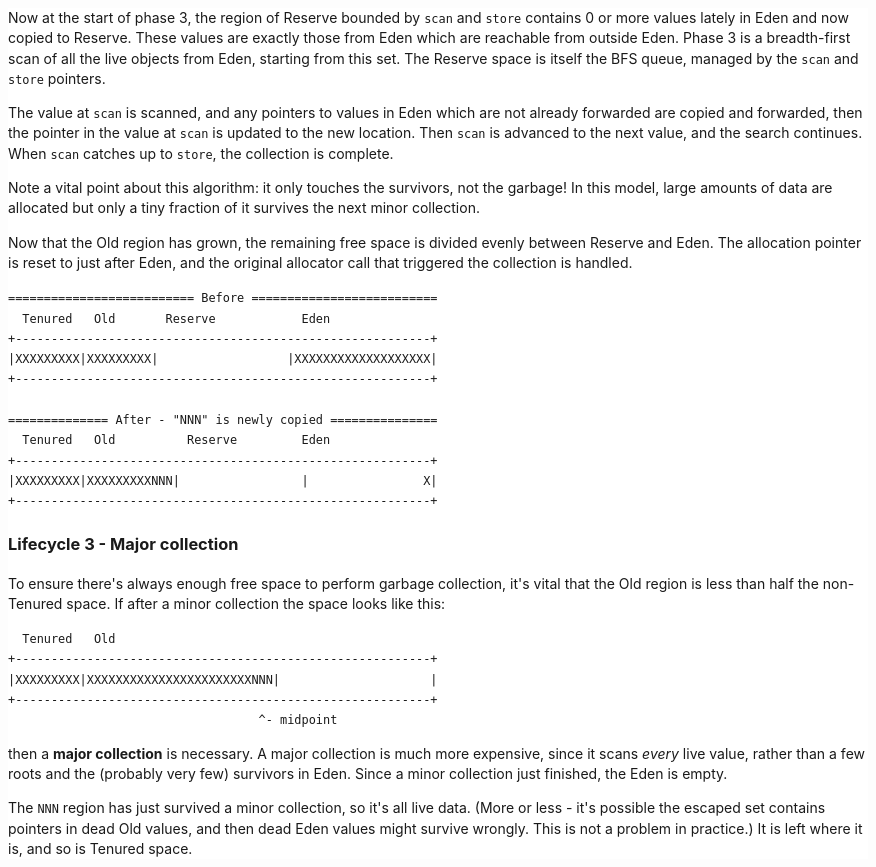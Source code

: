 Now at the start of phase 3, the region of Reserve bounded by `scan` and
`store` contains 0 or more values lately in Eden and now copied to Reserve.
These values are exactly those from Eden which are reachable from outside
Eden. Phase 3 is a breadth-first scan of all the live objects from Eden,
starting from this set. The Reserve space is itself the BFS queue, managed by
the `scan` and `store` pointers.

The value at `scan` is scanned, and any pointers to values in Eden which are
not already forwarded are copied and forwarded, then the pointer in the value
at `scan` is updated to the new location. Then `scan` is advanced to the next
value, and the search continues. When `scan` catches up to `store`, the
collection is complete.

Note a vital point about this algorithm: it only touches the survivors, not
the garbage! In this model, large amounts of data are allocated but only a tiny
fraction of it survives the next minor collection.

Now that the Old region has grown, the remaining free space is divided evenly
between Reserve and Eden. The allocation pointer is reset to just after Eden,
and the original allocator call that triggered the collection is handled.

```
========================== Before ==========================
  Tenured   Old       Reserve            Eden
+----------------------------------------------------------+
|XXXXXXXXX|XXXXXXXXX|                  |XXXXXXXXXXXXXXXXXXX|
+----------------------------------------------------------+

============== After - "NNN" is newly copied ===============
  Tenured   Old          Reserve         Eden
+----------------------------------------------------------+
|XXXXXXXXX|XXXXXXXXXNNN|                 |                X|
+----------------------------------------------------------+
```


### Lifecycle 3 - Major collection

To ensure there's always enough free space to perform garbage collection, it's
vital that the Old region is less than half the non-Tenured space. If after a
minor collection the space looks like this:
```
  Tenured   Old
+----------------------------------------------------------+
|XXXXXXXXX|XXXXXXXXXXXXXXXXXXXXXXXNNN|                     |
+----------------------------------------------------------+
                                   ^- midpoint
```
then a **major collection** is necessary. A major collection is much more
expensive, since it scans *every* live value, rather than a few roots and the
(probably very few) survivors in Eden. Since a minor collection just finished,
the Eden is empty.

The `NNN` region has just survived a minor collection, so it's all live data.
(More or less - it's possible the escaped set contains pointers in dead Old
values, and then dead Eden values might survive wrongly. This is not a problem
in practice.) It is left where it is, and so is Tenured space.
